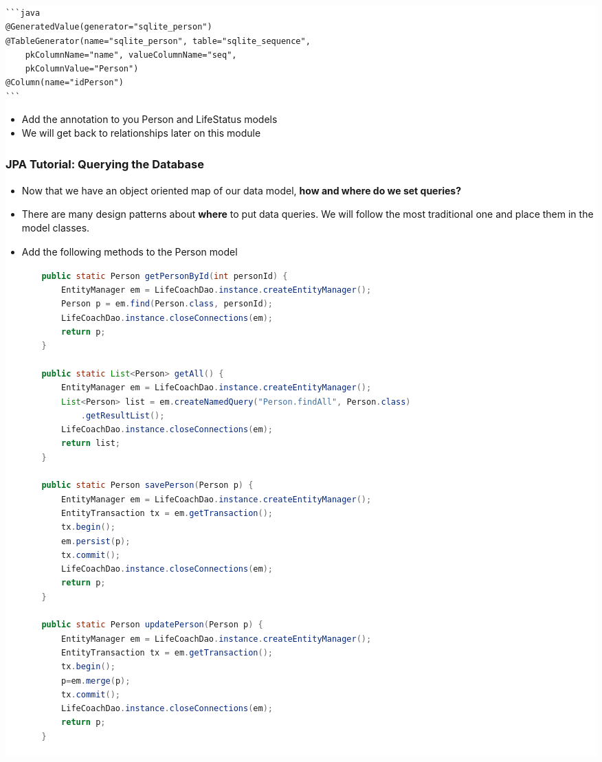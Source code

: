     ```java
    @GeneratedValue(generator="sqlite_person")
    @TableGenerator(name="sqlite_person", table="sqlite_sequence",
        pkColumnName="name", valueColumnName="seq",
        pkColumnValue="Person")
    @Column(name="idPerson")
    ```

* Add the annotation to you Person and LifeStatus models
* We will get back to relationships later on this module

### JPA Tutorial: Querying the Database

* Now that we have an object oriented map of our data model, **how and where do we set queries?**
* There are many design patterns about **where** to put data queries. We will follow the most traditional one and place them in the model classes. 
* Add the following methods to the Person model

    ```java
        public static Person getPersonById(int personId) {
            EntityManager em = LifeCoachDao.instance.createEntityManager();
            Person p = em.find(Person.class, personId);
            LifeCoachDao.instance.closeConnections(em);
            return p;
        }
        
        public static List<Person> getAll() {
            EntityManager em = LifeCoachDao.instance.createEntityManager();
            List<Person> list = em.createNamedQuery("Person.findAll", Person.class)
                .getResultList();
            LifeCoachDao.instance.closeConnections(em);
            return list;
        }
        
        public static Person savePerson(Person p) {
            EntityManager em = LifeCoachDao.instance.createEntityManager();
            EntityTransaction tx = em.getTransaction();
            tx.begin();
            em.persist(p);
            tx.commit();
            LifeCoachDao.instance.closeConnections(em);
            return p;
        } 
        
        public static Person updatePerson(Person p) {
            EntityManager em = LifeCoachDao.instance.createEntityManager(); 
            EntityTransaction tx = em.getTransaction();
            tx.begin();
            p=em.merge(p);
            tx.commit();
            LifeCoachDao.instance.closeConnections(em);
            return p;
        }
        